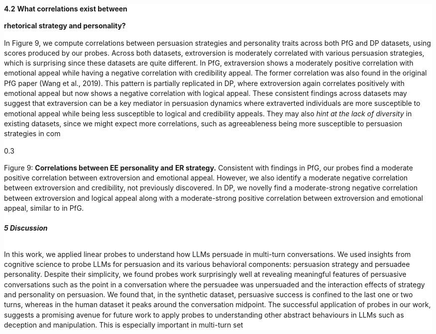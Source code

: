 **4.2** **What correlations exist between**

**rhetorical strategy and personality?**

In Figure 9, we compute correlations between persuasion strategies and personality traits across both
PfG and DP datasets, using scores produced by our
probes. Across both datasets, extroversion is moderately correlated with various persuasion strategies, which is surprising since these datasets are
quite different. In PfG, extraversion shows a moderately positive correlation with emotional appeal
while having a negative correlation with credibility
appeal. The former correlation was also found in
the original PfG paper (Wang et al., 2019). This
pattern is partially replicated in DP, where extroversion again correlates positively with emotional
appeal but now shows a negative correlation with
logical appeal. These consistent findings across
datasets may suggest that extraversion can be a key
mediator in persuasion dynamics where extraverted
individuals are more susceptible to emotional appeal while being less susceptible to logical and
credibility appeals. They may also *hint at the lack*
*of diversity* in existing datasets, since we might expect more correlations, such as agreeableness being
more susceptible to persuasion strategies in com

0.3

Figure 9: **Correlations between EE personality and**
**ER strategy.** Consistent with findings in PfG, our
probes find a moderate positive correlation between
extroversion and emotional appeal. However, we also
identify a moderate negative correlation between extroversion and credibility, not previously discovered. In
DP, we novelly find a moderate-strong negative correlation between extroversion and logical appeal along with
a moderate-strong positive correlation between extroversion and emotional appeal, similar to in PfG.
###### **5 Discussion**

In this work, we applied linear probes to understand
how LLMs persuade in multi-turn conversations.
We used insights from cognitive science to probe
LLMs for persuasion and its various behavioral
components: persuasion strategy and persuadee
personality. Despite their simplicity, we found
probes work surprisingly well at revealing meaningful features of persuasive conversations such as
the point in a conversation where the persuadee was
unpersuaded and the interaction effects of strategy
and personality on persuasion. We found that, in
the synthetic dataset, persuasive success is confined
to the last one or two turns, whereas in the human
dataset it peaks around the conversation midpoint.
The successful application of probes in our work,
suggests a promising avenue for future work to
apply probes to understanding other abstract behaviours in LLMs such as deception and manipulation. This is especially important in multi-turn set
